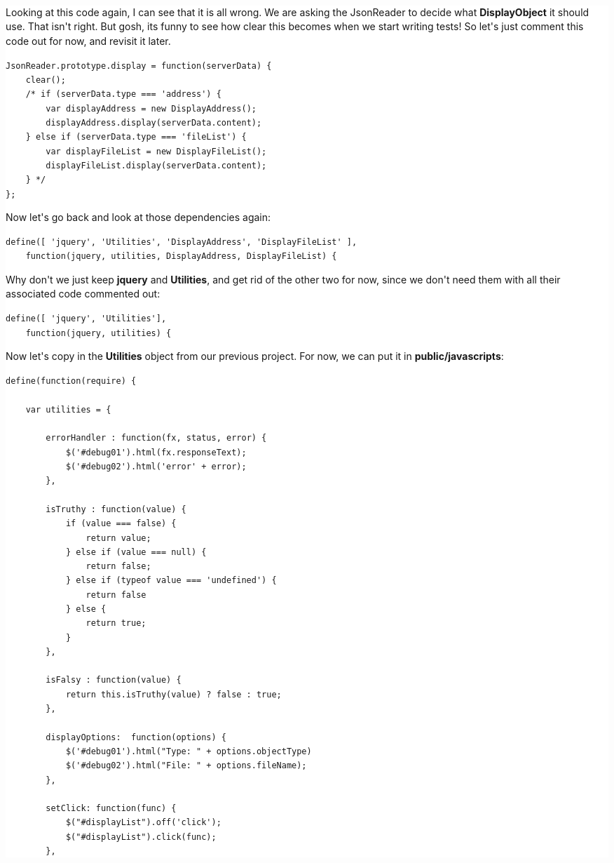 Looking at this code again, I can see that it is all wrong. We are asking the JsonReader to decide what **DisplayObject** it should use. That isn't right. But gosh, its funny to see how clear this becomes when we start writing tests! So let's just comment this code out for now, and revisit it later.

```
JsonReader.prototype.display = function(serverData) {
	clear();
	/* if (serverData.type === 'address') {
		var displayAddress = new DisplayAddress();
		displayAddress.display(serverData.content);
	} else if (serverData.type === 'fileList') {
		var displayFileList = new DisplayFileList();
		displayFileList.display(serverData.content);
	} */
};
```

Now let's go back and look at those dependencies again:

    define([ 'jquery', 'Utilities', 'DisplayAddress', 'DisplayFileList' ],
		function(jquery, utilities, DisplayAddress, DisplayFileList) {

Why don't we just keep **jquery** and **Utilities**, and get rid of the other two for now, since we don't need them with all their associated code commented out:

    define([ 'jquery', 'Utilities'],
		function(jquery, utilities) {

Now let's copy in the **Utilities** object from our previous project. For now, we can put it in **public/javascripts**:

```
define(function(require) {

	var utilities = {

		errorHandler : function(fx, status, error) {
			$('#debug01').html(fx.responseText);
			$('#debug02').html('error' + error);
		},

		isTruthy : function(value) {
			if (value === false) {
				return value;
			} else if (value === null) {
				return false;
			} else if (typeof value === 'undefined') {
				return false
			} else {
				return true;
			}
		},

		isFalsy : function(value) {
			return this.isTruthy(value) ? false : true;
		},

		displayOptions:  function(options) {
			$('#debug01').html("Type: " + options.objectType)
			$('#debug02').html("File: " + options.fileName);
		},

		setClick: function(func) {
			$("#displayList").off('click');
			$("#displayList").click(func);
		},
```

[RequireScript]: https://github.com/charliecalvert/JsObjects/blob/master/Utilities/InstallScripts/RequireJquery.sh
[br02]: https://s3.amazonaws.com/s3bucket01.elvenware.com/dev-images/cloud/BridgeReader04-02.png
[br03]: https://s3.amazonaws.com/s3bucket01.elvenware.com/dev-images/cloud/BridgeReader04-03.png
[gott]: http://en.wiktionary.org/wiki/Gott_im_Himmel#German
[milagro]: http://www.collinsdictionary.com/dictionary/english-spanish/miracle
[br04]: https://s3.amazonaws.com/s3bucket01.elvenware.com/dev-images/cloud/BridgeReader04-04.png
[route13]: https://s3.amazonaws.com/s3bucket01.elvenware.com/dev-images/cloud/Routing13.png
[route14]: https://s3.amazonaws.com/s3bucket01.elvenware.com/dev-images/cloud/Routing14.png
[br5]: https://s3.amazonaws.com/s3bucket01.elvenware.com/dev-images/cloud/BridgeReader04-05.png
[br15]: https://s3.amazonaws.com/s3bucket01.elvenware.com/dev-images/cloud/Routing15.png